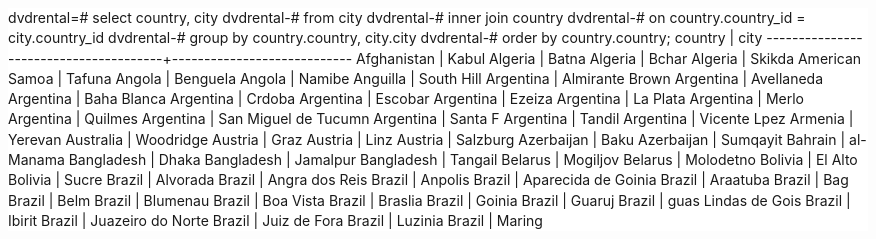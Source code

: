 


dvdrental=# select country, city
dvdrental-# from city
dvdrental-# inner join country
dvdrental-# on country.country_id = city.country_id
dvdrental-# group by country.country, city.city
dvdrental-# order by country.country;
                country                |            city
---------------------------------------+----------------------------
 Afghanistan                           | Kabul
 Algeria                               | Batna
 Algeria                               | Bchar
 Algeria                               | Skikda
 American Samoa                        | Tafuna
 Angola                                | Benguela
 Angola                                | Namibe
 Anguilla                              | South Hill
 Argentina                             | Almirante Brown
 Argentina                             | Avellaneda
 Argentina                             | Baha Blanca
 Argentina                             | Crdoba
 Argentina                             | Escobar
 Argentina                             | Ezeiza
 Argentina                             | La Plata
 Argentina                             | Merlo
 Argentina                             | Quilmes
 Argentina                             | San Miguel de Tucumn
 Argentina                             | Santa F
 Argentina                             | Tandil
 Argentina                             | Vicente Lpez
 Armenia                               | Yerevan
 Australia                             | Woodridge
 Austria                               | Graz
 Austria                               | Linz
 Austria                               | Salzburg
 Azerbaijan                            | Baku
 Azerbaijan                            | Sumqayit
 Bahrain                               | al-Manama
 Bangladesh                            | Dhaka
 Bangladesh                            | Jamalpur
 Bangladesh                            | Tangail
 Belarus                               | Mogiljov
 Belarus                               | Molodetno
 Bolivia                               | El Alto
 Bolivia                               | Sucre
 Brazil                                | Alvorada
 Brazil                                | Angra dos Reis
 Brazil                                | Anpolis
 Brazil                                | Aparecida de Goinia
 Brazil                                | Araatuba
 Brazil                                | Bag
 Brazil                                | Belm
 Brazil                                | Blumenau
 Brazil                                | Boa Vista
 Brazil                                | Braslia
 Brazil                                | Goinia
 Brazil                                | Guaruj
 Brazil                                | guas Lindas de Gois
 Brazil                                | Ibirit
 Brazil                                | Juazeiro do Norte
 Brazil                                | Juiz de Fora
 Brazil                                | Luzinia
 Brazil                                | Maring